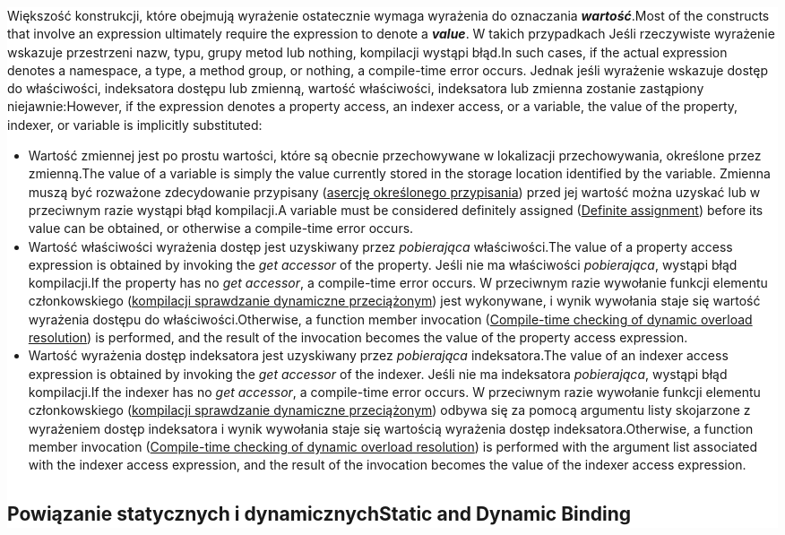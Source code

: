<span data-ttu-id="1b6fe-147">Większość konstrukcji, które obejmują wyrażenie ostatecznie wymaga wyrażenia do oznaczania ***wartość***.</span><span class="sxs-lookup"><span data-stu-id="1b6fe-147">Most of the constructs that involve an expression ultimately require the expression to denote a ***value***.</span></span> <span data-ttu-id="1b6fe-148">W takich przypadkach Jeśli rzeczywiste wyrażenie wskazuje przestrzeni nazw, typu, grupy metod lub nothing, kompilacji wystąpi błąd.</span><span class="sxs-lookup"><span data-stu-id="1b6fe-148">In such cases, if the actual expression denotes a namespace, a type, a method group, or nothing, a compile-time error occurs.</span></span> <span data-ttu-id="1b6fe-149">Jednak jeśli wyrażenie wskazuje dostęp do właściwości, indeksatora dostępu lub zmienną, wartość właściwości, indeksatora lub zmienna zostanie zastąpiony niejawnie:</span><span class="sxs-lookup"><span data-stu-id="1b6fe-149">However, if the expression denotes a property access, an indexer access, or a variable, the value of the property, indexer, or variable is implicitly substituted:</span></span>

*  <span data-ttu-id="1b6fe-150">Wartość zmiennej jest po prostu wartości, które są obecnie przechowywane w lokalizacji przechowywania, określone przez zmienną.</span><span class="sxs-lookup"><span data-stu-id="1b6fe-150">The value of a variable is simply the value currently stored in the storage location identified by the variable.</span></span> <span data-ttu-id="1b6fe-151">Zmienna muszą być rozważone zdecydowanie przypisany ([asercję określonego przypisania](variables.md#definite-assignment)) przed jej wartość można uzyskać lub w przeciwnym razie wystąpi błąd kompilacji.</span><span class="sxs-lookup"><span data-stu-id="1b6fe-151">A variable must be considered definitely assigned ([Definite assignment](variables.md#definite-assignment)) before its value can be obtained, or otherwise a compile-time error occurs.</span></span>
*  <span data-ttu-id="1b6fe-152">Wartość właściwości wyrażenia dostęp jest uzyskiwany przez *pobierająca* właściwości.</span><span class="sxs-lookup"><span data-stu-id="1b6fe-152">The value of a property access expression is obtained by invoking the *get accessor* of the property.</span></span> <span data-ttu-id="1b6fe-153">Jeśli nie ma właściwości *pobierająca*, wystąpi błąd kompilacji.</span><span class="sxs-lookup"><span data-stu-id="1b6fe-153">If the property has no *get accessor*, a compile-time error occurs.</span></span> <span data-ttu-id="1b6fe-154">W przeciwnym razie wywołanie funkcji elementu członkowskiego ([kompilacji sprawdzanie dynamiczne przeciążonym](expressions.md#compile-time-checking-of-dynamic-overload-resolution)) jest wykonywane, i wynik wywołania staje się wartość wyrażenia dostępu do właściwości.</span><span class="sxs-lookup"><span data-stu-id="1b6fe-154">Otherwise, a function member invocation ([Compile-time checking of dynamic overload resolution](expressions.md#compile-time-checking-of-dynamic-overload-resolution)) is performed, and the result of the invocation becomes the value of the property access expression.</span></span>
*  <span data-ttu-id="1b6fe-155">Wartość wyrażenia dostęp indeksatora jest uzyskiwany przez *pobierająca* indeksatora.</span><span class="sxs-lookup"><span data-stu-id="1b6fe-155">The value of an indexer access expression is obtained by invoking the *get accessor* of the indexer.</span></span> <span data-ttu-id="1b6fe-156">Jeśli nie ma indeksatora *pobierająca*, wystąpi błąd kompilacji.</span><span class="sxs-lookup"><span data-stu-id="1b6fe-156">If the indexer has no *get accessor*, a compile-time error occurs.</span></span> <span data-ttu-id="1b6fe-157">W przeciwnym razie wywołanie funkcji elementu członkowskiego ([kompilacji sprawdzanie dynamiczne przeciążonym](expressions.md#compile-time-checking-of-dynamic-overload-resolution)) odbywa się za pomocą argumentu listy skojarzone z wyrażeniem dostęp indeksatora i wynik wywołania staje się wartością wyrażenia dostęp indeksatora.</span><span class="sxs-lookup"><span data-stu-id="1b6fe-157">Otherwise, a function member invocation ([Compile-time checking of dynamic overload resolution](expressions.md#compile-time-checking-of-dynamic-overload-resolution)) is performed with the argument list associated with the indexer access expression, and the result of the invocation becomes the value of the indexer access expression.</span></span>

## <a name="static-and-dynamic-binding"></a><span data-ttu-id="1b6fe-158">Powiązanie statycznych i dynamicznych</span><span class="sxs-lookup"><span data-stu-id="1b6fe-158">Static and Dynamic Binding</span></span>
